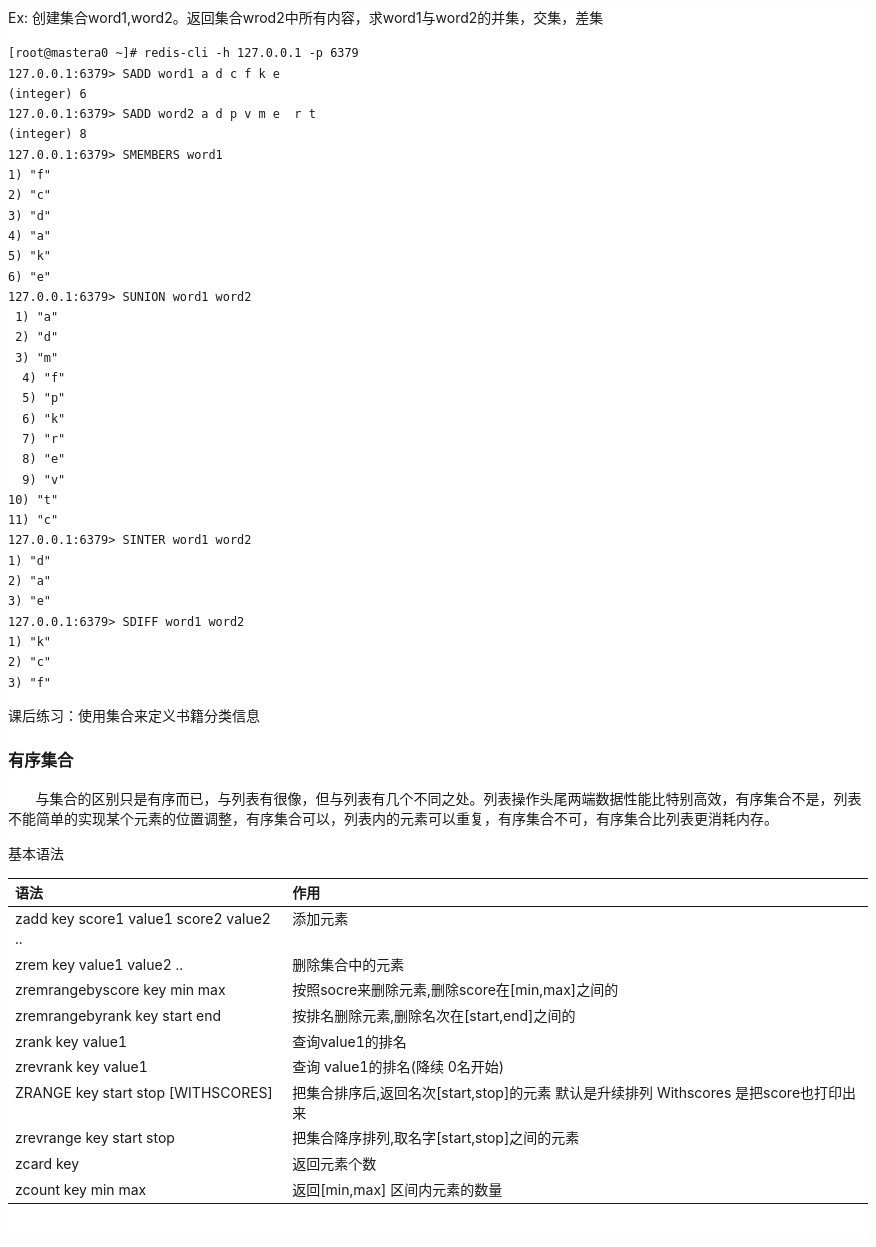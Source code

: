 Ex:	创建集合word1,word2。返回集合wrod2中所有内容，求word1与word2的并集，交集，差集

```shell
[root@mastera0 ~]# redis-cli -h 127.0.0.1 -p 6379
127.0.0.1:6379> SADD word1 a d c f k e
(integer) 6
127.0.0.1:6379> SADD word2 a d p v m e  r t
(integer) 8
127.0.0.1:6379> SMEMBERS word1
1) "f"
2) "c"
3) "d"
4) "a"
5) "k"
6) "e"
127.0.0.1:6379> SUNION word1 word2
 1) "a"
 2) "d"
 3) "m"
  4) "f"
  5) "p"
  6) "k"
  7) "r"
  8) "e"
  9) "v"
10) "t"
11) "c"
127.0.0.1:6379> SINTER word1 word2
1) "d"
2) "a"
3) "e"
127.0.0.1:6379> SDIFF word1 word2
1) "k"
2) "c"
3) "f"
```
课后练习：使用集合来定义书籍分类信息


### 有序集合

&#160; &#160; &#160; &#160;与集合的区别只是有序而已，与列表有很像，但与列表有几个不同之处。列表操作头尾两端数据性能比特别高效，有序集合不是，列表不能简单的实现某个元素的位置调整，有序集合可以，列表内的元素可以重复，有序集合不可，有序集合比列表更消耗内存。

基本语法

| 语法                                      | 作用                                       |
| :-------------------------------------- | :--------------------------------------- |
| zadd key score1 value1 score2 value2 .. | 添加元素                                     |
| zrem key value1 value2 ..               | 删除集合中的元素                                 |
| zremrangebyscore key min max            | 按照socre来删除元素,删除score在[min,max]之间的        |
| zremrangebyrank key start end           | 按排名删除元素,删除名次在[start,end]之间的              |
| zrank key value1                        | 查询value1的排名                              |
| zrevrank key value1                     | 查询 value1的排名(降续 0名开始)                    |
| ZRANGE key start stop [WITHSCORES]      | 把集合排序后,返回名次[start,stop]的元素 默认是升续排列 Withscores 是把score也打印出来 |
| zrevrange key start stop                | 把集合降序排列,取名字[start,stop]之间的元素             |
| zcard key                               | 返回元素个数                                   |
| zcount key min max                      | 返回[min,max] 区间内元素的数量                     |
​